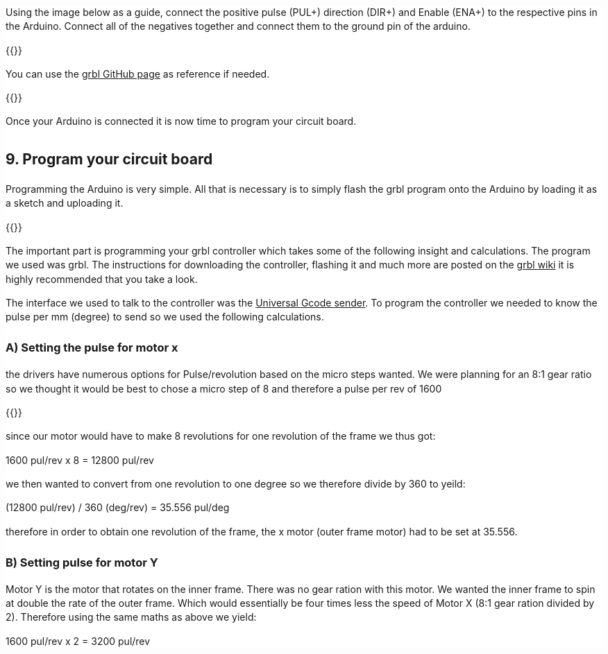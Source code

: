 Using the image below as a guide, connect the positive pulse (PUL+) direction (DIR+) and Enable (ENA+) to the respective pins in the Arduino. Connect all of the negatives together and connect them to the ground pin of the arduino.

{{<image-responsive grblpins.jpg>}}

You can use the [grbl GitHub page](https://github.com/gnea/grbl/wiki/Connecting-Grbl) as reference if needed.

{{<image-responsive connected.jpg>}}

Once your Arduino is connected it is now time to program your circuit board.


## 9. Program your circuit board

Programming the Arduino is very simple. All that is necessary is to simply flash the grbl program onto the Arduino by loading it as a sketch and uploading it.

{{<image-matrix-2 flash.jpg run.jpg>}}

The important part is programming your grbl controller which takes some of the following insight and calculations. The program we used was grbl. The instructions for downloading the controller, flashing it and much more are posted on the [grbl wiki](https://github.com/gnea/grbl/wiki) it is highly recommended that you take a look.

The interface we used to talk to the controller was the [Universal Gcode sender](https://winder.github.io/ugs_website/). To program the controller we needed to know the pulse per mm (degree) to send so we used the following calculations.

### A) Setting the pulse for motor x

the drivers have numerous options for Pulse/revolution based on the micro steps wanted. We were planning for an 8:1 gear ratio so we thought it would be best to chose a micro step of 8 and therefore a pulse per rev of 1600

{{<image-responsive pulseperrev.jpg>}}

since our motor would have to make 8 revolutions for one revolution of the frame we thus got:

1600 pul/rev x 8 = 12800 pul/rev

we then wanted to convert from one revolution to one degree so we therefore divide by 360 to yeild:

(12800 pul/rev) / 360 (deg/rev) = 35.556 pul/deg

therefore in order to obtain one revolution of the frame, the x motor (outer frame motor) had to be set at 35.556.

### B) Setting pulse for motor Y

Motor Y is the motor that rotates on the inner frame. There was no gear ration with this motor. We wanted the inner frame to spin at double the rate of the outer frame. Which would essentially be four times less the speed of Motor X (8:1 gear ration divided by 2). Therefore using the same maths as above we yield:

1600 pul/rev x 2 = 3200 pul/rev
